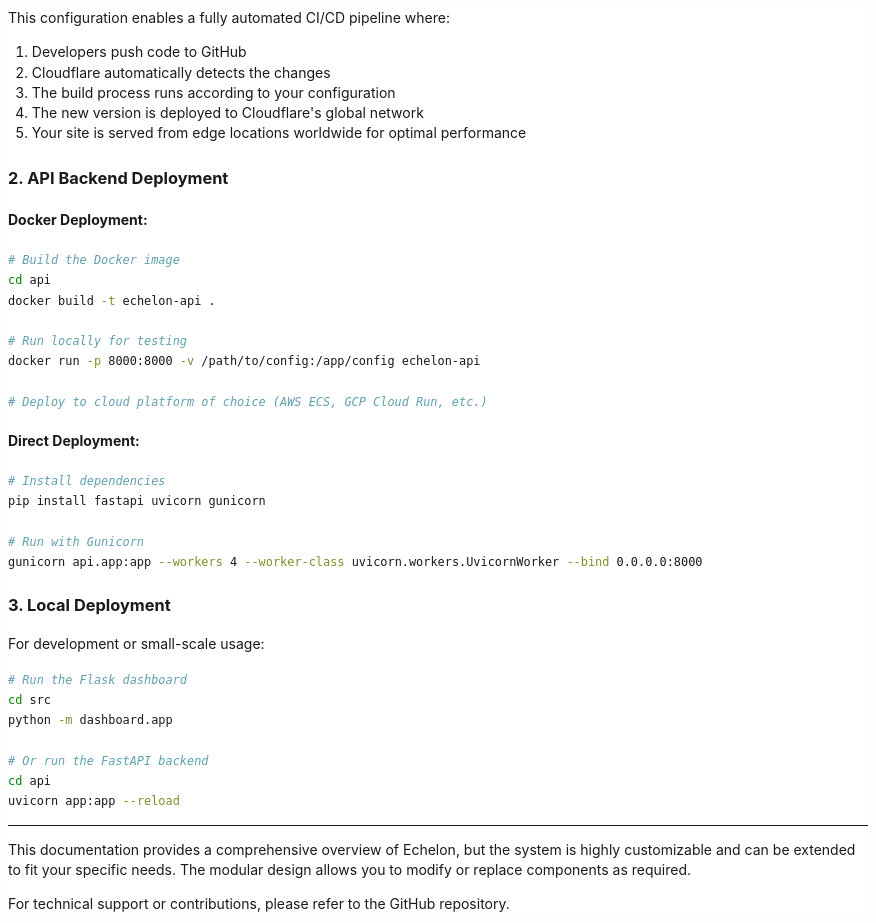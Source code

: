 This configuration enables a fully automated CI/CD pipeline where:
1. Developers push code to GitHub
2. Cloudflare automatically detects the changes
3. The build process runs according to your configuration
4. The new version is deployed to Cloudflare's global network
5. Your site is served from edge locations worldwide for optimal performance

### 2. API Backend Deployment

#### Docker Deployment:

```bash
# Build the Docker image
cd api
docker build -t echelon-api .

# Run locally for testing
docker run -p 8000:8000 -v /path/to/config:/app/config echelon-api

# Deploy to cloud platform of choice (AWS ECS, GCP Cloud Run, etc.)
```

#### Direct Deployment:

```bash
# Install dependencies
pip install fastapi uvicorn gunicorn

# Run with Gunicorn
gunicorn api.app:app --workers 4 --worker-class uvicorn.workers.UvicornWorker --bind 0.0.0.0:8000
```

### 3. Local Deployment

For development or small-scale usage:

```bash
# Run the Flask dashboard
cd src
python -m dashboard.app

# Or run the FastAPI backend
cd api
uvicorn app:app --reload
```

---

This documentation provides a comprehensive overview of Echelon, but the system is highly customizable and can be extended to fit your specific needs. The modular design allows you to modify or replace components as required.

For technical support or contributions, please refer to the GitHub repository. 